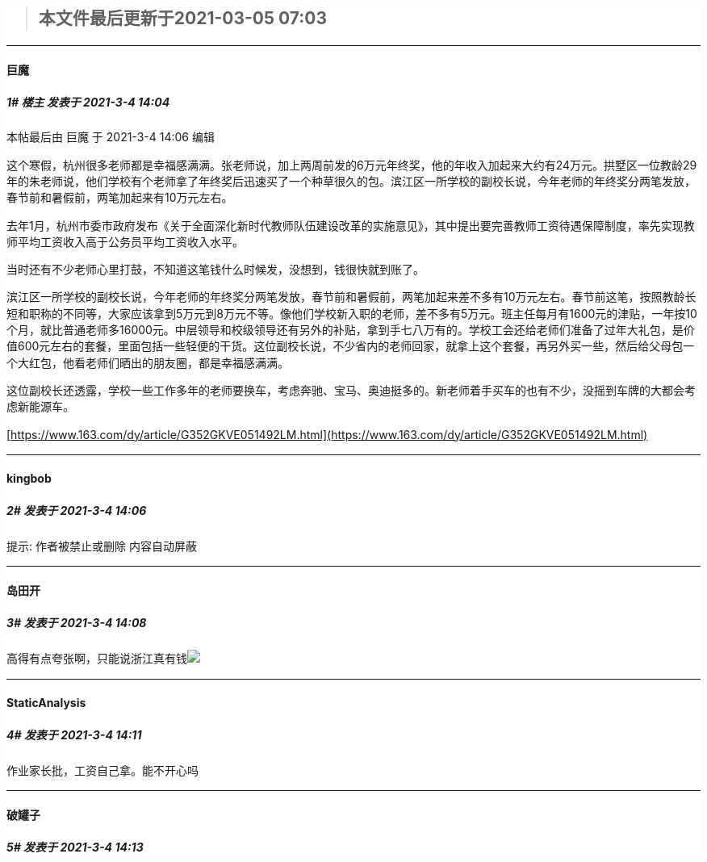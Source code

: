 > ## **本文件最后更新于2021-03-05 07:03** 


-----

####  巨魔  
##### 1#       楼主       发表于 2021-3-4 14:04


 本帖最后由 巨魔 于 2021-3-4 14:06 编辑 

这个寒假，杭州很多老师都是幸福感满满。张老师说，加上两周前发的6万元年终奖，他的年收入加起来大约有24万元。拱墅区一位教龄29年的朱老师说，他们学校有个老师拿了年终奖后迅速买了一个种草很久的包。滨江区一所学校的副校长说，今年老师的年终奖分两笔发放，春节前和暑假前，两笔加起来有10万元左右。


去年1月，杭州市委市政府发布《关于全面深化新时代教师队伍建设改革的实施意见》，其中提出要完善教师工资待遇保障制度，率先实现教师平均工资收入高于公务员平均工资收入水平。

当时还有不少老师心里打鼓，不知道这笔钱什么时候发，没想到，钱很快就到账了。


滨江区一所学校的副校长说，今年老师的年终奖分两笔发放，春节前和暑假前，两笔加起来差不多有10万元左右。春节前这笔，按照教龄长短和职称的不同等，大家应该拿到5万元到8万元不等。像他们学校新入职的老师，差不多有5万元。班主任每月有1600元的津贴，一年按10个月，就比普通老师多16000元。中层领导和校级领导还有另外的补贴，拿到手七八万有的。学校工会还给老师们准备了过年大礼包，是价值600元左右的套餐，里面包括一些轻便的干货。这位副校长说，不少省内的老师回家，就拿上这个套餐，再另外买一些，然后给父母包一个大红包，他看老师们晒出的朋友圈，都是幸福感满满。

这位副校长还透露，学校一些工作多年的老师要换车，考虑奔驰、宝马、奥迪挺多的。新老师着手买车的也有不少，没摇到车牌的大都会考虑新能源车。


[https://www.163.com/dy/article/G352GKVE051492LM.html](https://www.163.com/dy/article/G352GKVE051492LM.html)


-----

####  kingbob  
##### 2#       发表于 2021-3-4 14:06

提示: 作者被禁止或删除 内容自动屏蔽


-----

####  岛田开  
##### 3#       发表于 2021-3-4 14:08


高得有点夸张啊，只能说浙江真有钱<img src="https://static.saraba1st.com/image/smiley/face2017/068.png" referrerpolicy="no-referrer">


-----

####  StaticAnalysis  
##### 4#       发表于 2021-3-4 14:11


作业家长批，工资自己拿。能不开心吗


-----

####  破罐子  
##### 5#       发表于 2021-3-4 14:13
